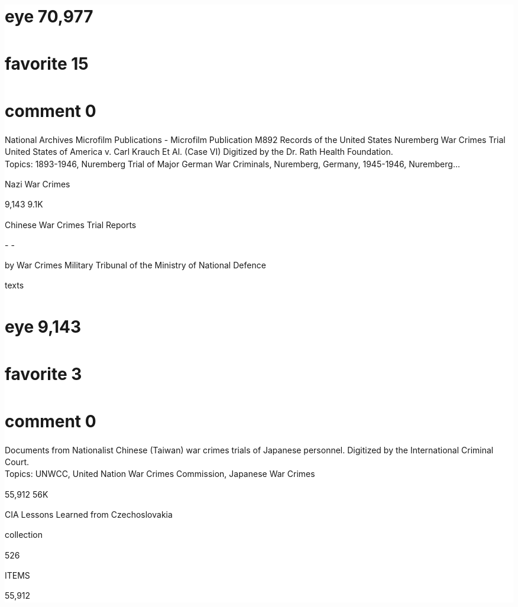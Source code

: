 <span class="iconochive-eye" aria-hidden="true"></span><span class="sr-only">eye</span> 70,977
==============================================================================================

<span class="iconochive-favorite" aria-hidden="true"></span><span class="sr-only">favorite</span> 15
====================================================================================================

<span class="iconochive-comment" aria-hidden="true"></span><span class="sr-only">comment</span> 0
=================================================================================================

National Archives Microfilm Publications - Microfilm Publication M892 Records of the United States Nuremberg War Crimes Trial United States of America v. Carl Krauch Et Al. (Case VI) Digitized by the Dr. Rath Health Foundation.  
Topics: 1893-1946, Nuremberg Trial of Major German War Criminals, Nuremberg, Germany, 1945-1946, Nuremberg...  

<a href="/details/nwcda" class="stealth"></a>

Nazi War Crimes

9,143 9.1K

[](/details/ChineseWarCrimesTrialReports "Chinese War Crimes Trial Reports")

Chinese War Crimes Trial Reports

\- -

<span class="hidden-lists">by</span> <span class="byv" title="War Crimes Military Tribunal of the Ministry of National Defence">War Crimes Military Tribunal of the Ministry of National Defence</span>

<span class="iconochive-texts" aria-hidden="true"></span><span class="sr-only">texts</span>

<span class="iconochive-eye" aria-hidden="true"></span><span class="sr-only">eye</span> 9,143
=============================================================================================

<span class="iconochive-favorite" aria-hidden="true"></span><span class="sr-only">favorite</span> 3
===================================================================================================

<span class="iconochive-comment" aria-hidden="true"></span><span class="sr-only">comment</span> 0
=================================================================================================

Documents from Nationalist Chinese (Taiwan) war crimes trials of Japanese personnel. Digitized by the International Criminal Court.  
Topics: UNWCC, United Nation War Crimes Commission, Japanese War Crimes  

55,912 56K

[](/details/cia-czech-lessons)

CIA Lessons Learned from Czechoslovakia

<span class="sr-only">collection</span>

526

ITEMS

55,912
